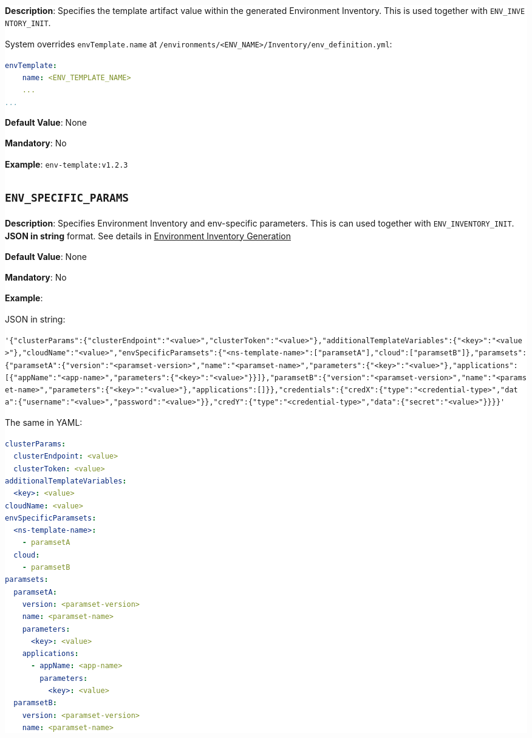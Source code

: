 **Description**: Specifies the template artifact value within the generated Environment Inventory. This is used together with `ENV_INVENTORY_INIT`.

System overrides `envTemplate.name` at `/environments/<ENV_NAME>/Inventory/env_definition.yml`:

```yaml
envTemplate:
    name: <ENV_TEMPLATE_NAME>
    ...
...
```

**Default Value**: None

**Mandatory**: No

**Example**: `env-template:v1.2.3`

## `ENV_SPECIFIC_PARAMS`

**Description**: Specifies Environment Inventory and env-specific parameters. This is can used together with `ENV_INVENTORY_INIT`. **JSON in string** format. See details in [Environment Inventory Generation](/docs/env-inventory-generation.md)

**Default Value**: None

**Mandatory**: No

**Example**:

JSON in string:

```text
'{"clusterParams":{"clusterEndpoint":"<value>","clusterToken":"<value>"},"additionalTemplateVariables":{"<key>":"<value>"},"cloudName":"<value>","envSpecificParamsets":{"<ns-template-name>":["paramsetA"],"cloud":["paramsetB"]},"paramsets":{"paramsetA":{"version":"<paramset-version>","name":"<paramset-name>","parameters":{"<key>":"<value>"},"applications":[{"appName":"<app-name>","parameters":{"<key>":"<value>"}}]},"paramsetB":{"version":"<paramset-version>","name":"<paramset-name>","parameters":{"<key>":"<value>"},"applications":[]}},"credentials":{"credX":{"type":"<credential-type>","data":{"username":"<value>","password":"<value>"}},"credY":{"type":"<credential-type>","data":{"secret":"<value>"}}}}'
```

The same in YAML:

```yaml
clusterParams:
  clusterEndpoint: <value>
  clusterToken: <value>
additionalTemplateVariables:
  <key>: <value>
cloudName: <value>
envSpecificParamsets:
  <ns-template-name>:
    - paramsetA
  cloud:
    - paramsetB
paramsets:
  paramsetA:
    version: <paramset-version>
    name: <paramset-name>
    parameters:
      <key>: <value>
    applications:
      - appName: <app-name>
        parameters:
          <key>: <value>
  paramsetB:
    version: <paramset-version>
    name: <paramset-name>
```